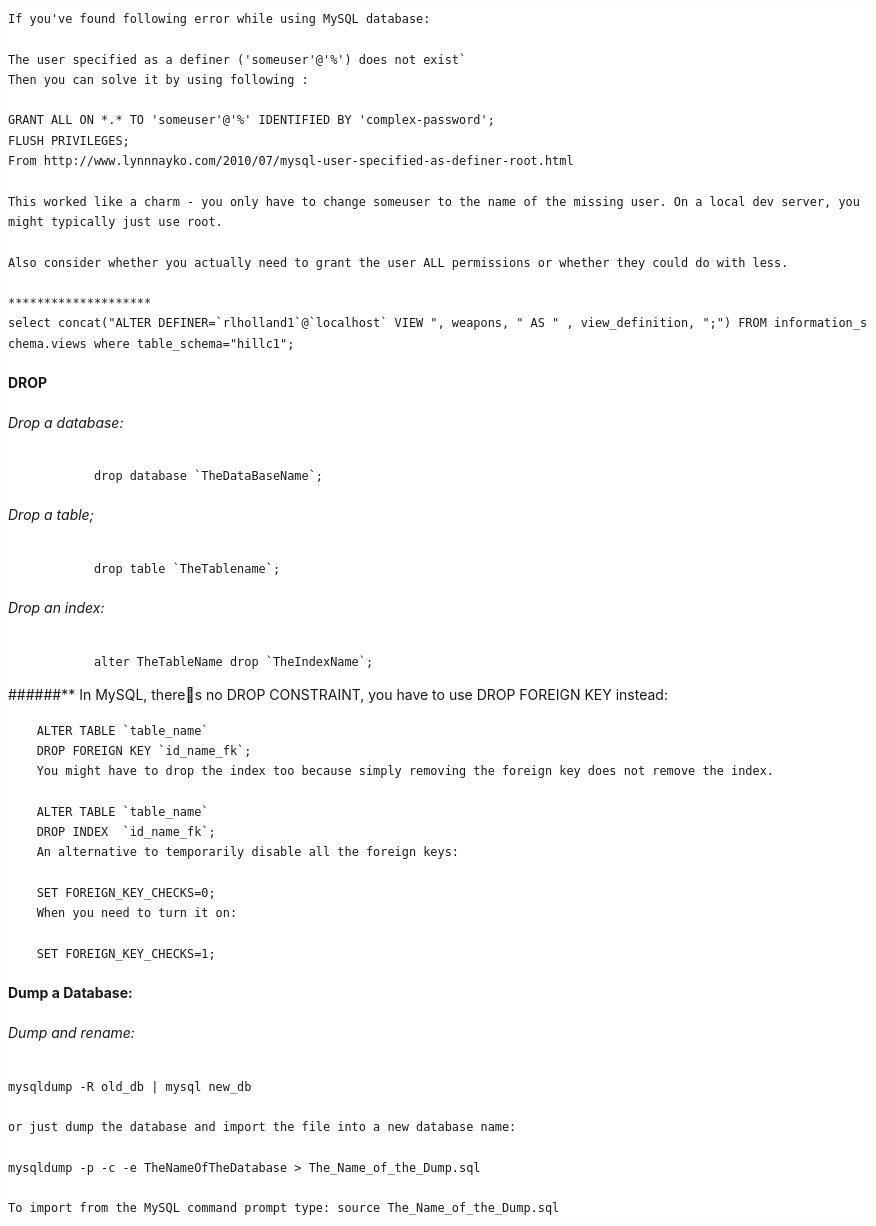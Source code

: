    If you've found following error while using MySQL database:

    The user specified as a definer ('someuser'@'%') does not exist`
    Then you can solve it by using following :

    GRANT ALL ON *.* TO 'someuser'@'%' IDENTIFIED BY 'complex-password';
    FLUSH PRIVILEGES;
    From http://www.lynnnayko.com/2010/07/mysql-user-specified-as-definer-root.html

    This worked like a charm - you only have to change someuser to the name of the missing user. On a local dev server, you might typically just use root.

    Also consider whether you actually need to grant the user ALL permissions or whether they could do with less.

    ********************
    select concat("ALTER DEFINER=`rlholland1`@`localhost` VIEW ", weapons, " AS " , view_definition, ";") FROM information_schema.views where table_schema="hillc1";

#### DROP
###### Drop a database:

				drop database `TheDataBaseName`;

###### Drop a table;

				drop table `TheTablename`;

###### Drop an index:

				alter TheTableName drop `TheIndexName`;

######** In MySQL, theres no DROP CONSTRAINT, you have to use DROP FOREIGN KEY instead:

		ALTER TABLE `table_name`
		DROP FOREIGN KEY `id_name_fk`;
		You might have to drop the index too because simply removing the foreign key does not remove the index.

		ALTER TABLE `table_name`
		DROP INDEX  `id_name_fk`;
		An alternative to temporarily disable all the foreign keys:

		SET FOREIGN_KEY_CHECKS=0;
		When you need to turn it on:

		SET FOREIGN_KEY_CHECKS=1;

#### Dump a Database:
###### Dump and rename:

	mysqldump -R old_db | mysql new_db

 	or just dump the database and import the file into a new database name:

	mysqldump -p -c -e TheNameOfTheDatabase > The_Name_of_the_Dump.sql

	To import from the MySQL command prompt type: source The_Name_of_the_Dump.sql
